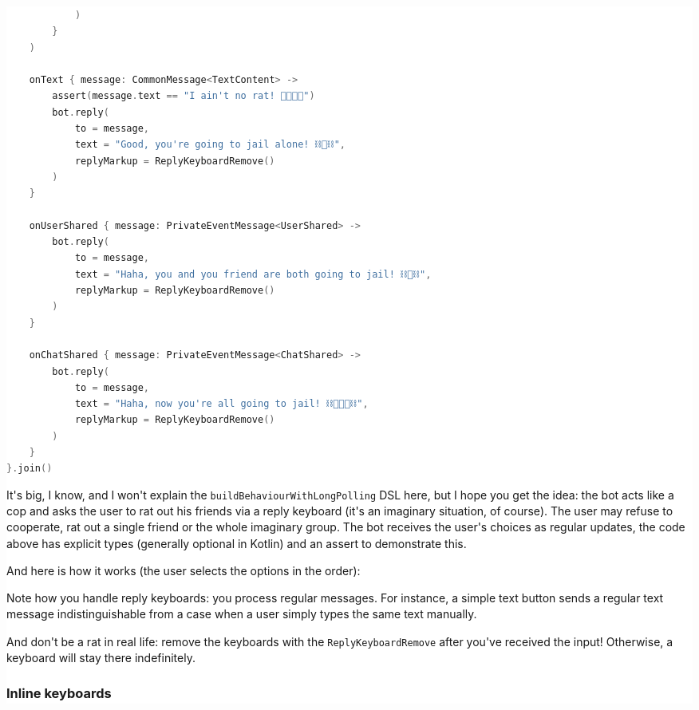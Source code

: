```kotlin
            )
        }
    )

    onText { message: CommonMessage<TextContent> ->
        assert(message.text == "I ain't no rat! 🚫🐀🤐🙅")
        bot.reply(
            to = message,
            text = "Good, you're going to jail alone! ⛓🧑⛓",
            replyMarkup = ReplyKeyboardRemove()
        )
    }

    onUserShared { message: PrivateEventMessage<UserShared> ->
        bot.reply(
            to = message,
            text = "Haha, you and you friend are both going to jail! ⛓👬⛓",
            replyMarkup = ReplyKeyboardRemove()
        )
    }

    onChatShared { message: PrivateEventMessage<ChatShared> ->
        bot.reply(
            to = message,
            text = "Haha, now you're all going to jail! ⛓👨‍👦‍👦⛓",
            replyMarkup = ReplyKeyboardRemove()
        )
    }
}.join()
```

It's big, I know, and I won't explain the `buildBehaviourWithLongPolling` DSL here, but I hope you get the idea: the bot acts like a cop and asks the user to rat out his friends via a reply keyboard (it's an imaginary situation, of course).
The user may refuse to cooperate, rat out a single friend or the whole imaginary group.
The bot receives the user's choices as regular updates, the code above has explicit types (generally optional in Kotlin) and an assert to demonstrate this.

And here is how it works (the user selects the options in the order):

<video src='keyboards/008.mp4' width="100%"></video>


Note how you handle reply keyboards: you process regular messages.
For instance, a simple text button sends a regular text message indistinguishable from a case when a user simply types the same text manually.

And don't be a rat in real life: remove the keyboards with the `ReplyKeyboardRemove` after you've received the input!
Otherwise, a keyboard will stay there indefinitely.

### Inline keyboards
